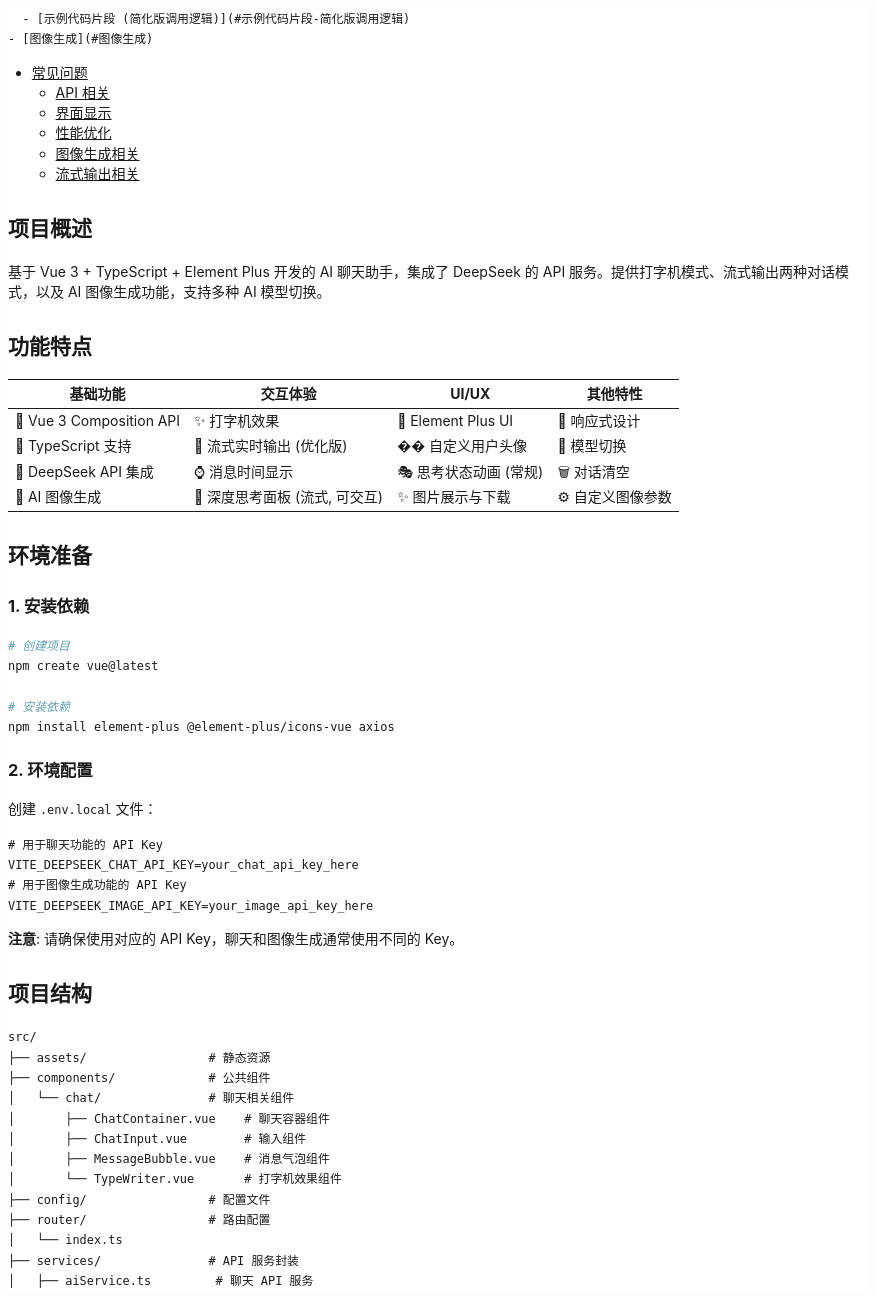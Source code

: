       - [示例代码片段 (简化版调用逻辑)](#示例代码片段-简化版调用逻辑)
    - [图像生成](#图像生成)
  - [常见问题](#常见问题)
    - [API 相关](#api-相关)
    - [界面显示](#界面显示)
    - [性能优化](#性能优化)
    - [图像生成相关](#图像生成相关)
    - [流式输出相关](#流式输出相关)

## 项目概述

基于 Vue 3 + TypeScript + Element Plus 开发的 AI 聊天助手，集成了 DeepSeek 的 API 服务。提供打字机模式、流式输出两种对话模式，以及 AI 图像生成功能，支持多种 AI 模型切换。

## 功能特点

| 基础功能 | 交互体验 | UI/UX | 其他特性 |
|---------|---------|-------|----------|
| 🚀 Vue 3 Composition API | ✨ 打字机效果 | 🎨 Element Plus UI | 📱 响应式设计 |
| 💪 TypeScript 支持 | 🌊 流式实时输出 (优化版) | ��️ 自定义用户头像 | 🔄 模型切换 |
| 🔌 DeepSeek API 集成 | ⌚ 消息时间显示 | 🎭 思考状态动画 (常规) | 🗑️ 对话清空 |
| 🎨 AI 图像生成 | 🤔 深度思考面板 (流式, 可交互) | ✨ 图片展示与下载 | ⚙️ 自定义图像参数 |

## 环境准备

### 1. 安装依赖
```bash
# 创建项目
npm create vue@latest

# 安装依赖
npm install element-plus @element-plus/icons-vue axios
```

### 2. 环境配置
创建 `.env.local` 文件：
```env
# 用于聊天功能的 API Key
VITE_DEEPSEEK_CHAT_API_KEY=your_chat_api_key_here 
# 用于图像生成功能的 API Key
VITE_DEEPSEEK_IMAGE_API_KEY=your_image_api_key_here
```
**注意**: 请确保使用对应的 API Key，聊天和图像生成通常使用不同的 Key。

## 项目结构

```
src/
├── assets/                 # 静态资源
├── components/             # 公共组件
│   └── chat/               # 聊天相关组件
│       ├── ChatContainer.vue    # 聊天容器组件
│       ├── ChatInput.vue        # 输入组件
│       ├── MessageBubble.vue    # 消息气泡组件
│       └── TypeWriter.vue       # 打字机效果组件
├── config/                 # 配置文件
├── router/                 # 路由配置
│   └── index.ts
├── services/               # API 服务封装
│   ├── aiService.ts         # 聊天 API 服务
```